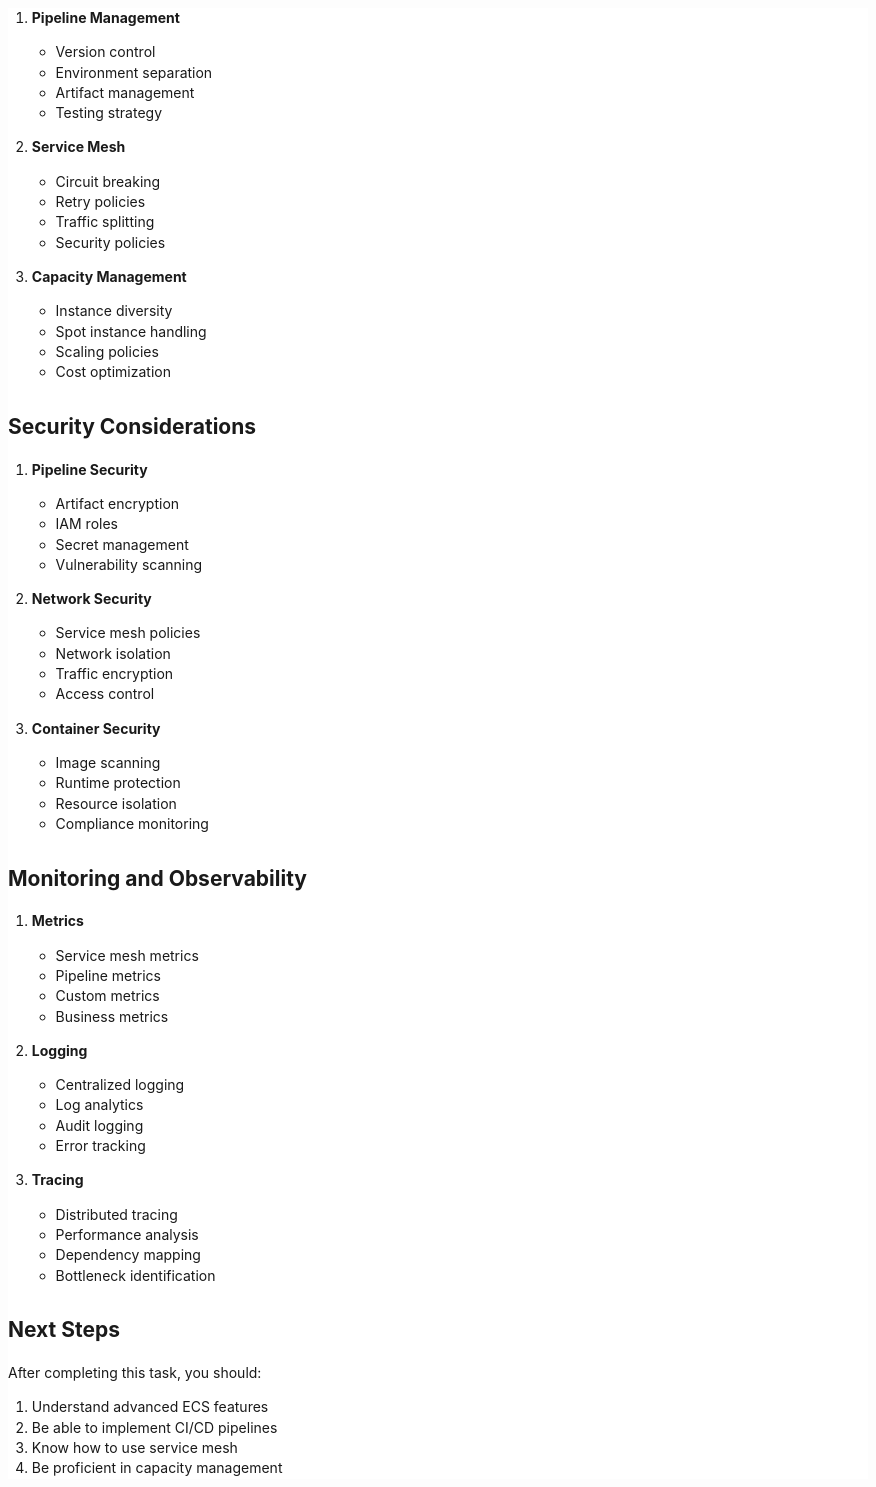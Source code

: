 1. **Pipeline Management**
   - Version control
   - Environment separation
   - Artifact management
   - Testing strategy

2. **Service Mesh**
   - Circuit breaking
   - Retry policies
   - Traffic splitting
   - Security policies

3. **Capacity Management**
   - Instance diversity
   - Spot instance handling
   - Scaling policies
   - Cost optimization

## Security Considerations

1. **Pipeline Security**
   - Artifact encryption
   - IAM roles
   - Secret management
   - Vulnerability scanning

2. **Network Security**
   - Service mesh policies
   - Network isolation
   - Traffic encryption
   - Access control

3. **Container Security**
   - Image scanning
   - Runtime protection
   - Resource isolation
   - Compliance monitoring

## Monitoring and Observability

1. **Metrics**
   - Service mesh metrics
   - Pipeline metrics
   - Custom metrics
   - Business metrics

2. **Logging**
   - Centralized logging
   - Log analytics
   - Audit logging
   - Error tracking

3. **Tracing**
   - Distributed tracing
   - Performance analysis
   - Dependency mapping
   - Bottleneck identification

## Next Steps

After completing this task, you should:
1. Understand advanced ECS features
2. Be able to implement CI/CD pipelines
3. Know how to use service mesh
4. Be proficient in capacity management 